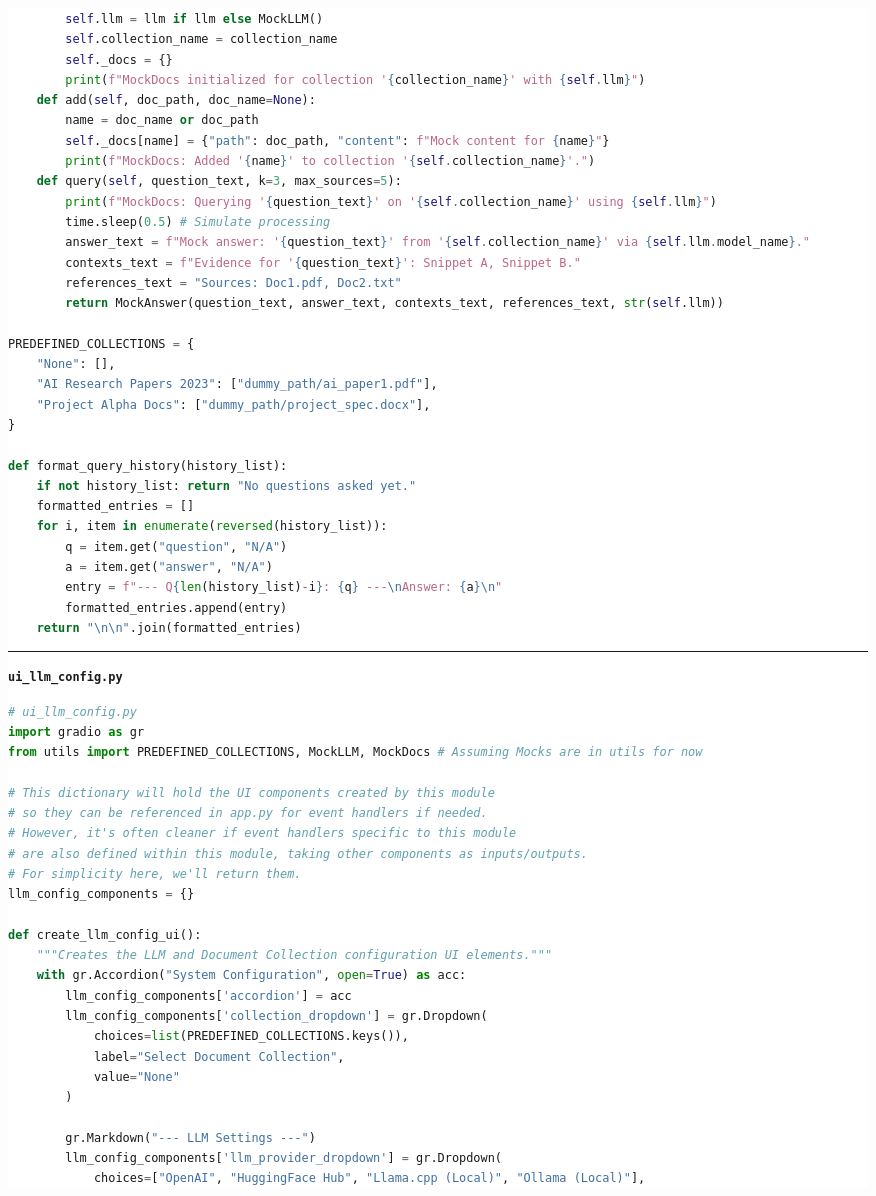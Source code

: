 ```python
        self.llm = llm if llm else MockLLM()
        self.collection_name = collection_name
        self._docs = {}
        print(f"MockDocs initialized for collection '{collection_name}' with {self.llm}")
    def add(self, doc_path, doc_name=None):
        name = doc_name or doc_path
        self._docs[name] = {"path": doc_path, "content": f"Mock content for {name}"}
        print(f"MockDocs: Added '{name}' to collection '{self.collection_name}'.")
    def query(self, question_text, k=3, max_sources=5):
        print(f"MockDocs: Querying '{question_text}' on '{self.collection_name}' using {self.llm}")
        time.sleep(0.5) # Simulate processing
        answer_text = f"Mock answer: '{question_text}' from '{self.collection_name}' via {self.llm.model_name}."
        contexts_text = f"Evidence for '{question_text}': Snippet A, Snippet B."
        references_text = "Sources: Doc1.pdf, Doc2.txt"
        return MockAnswer(question_text, answer_text, contexts_text, references_text, str(self.llm))

PREDEFINED_COLLECTIONS = {
    "None": [],
    "AI Research Papers 2023": ["dummy_path/ai_paper1.pdf"],
    "Project Alpha Docs": ["dummy_path/project_spec.docx"],
}

def format_query_history(history_list):
    if not history_list: return "No questions asked yet."
    formatted_entries = []
    for i, item in enumerate(reversed(history_list)):
        q = item.get("question", "N/A")
        a = item.get("answer", "N/A")
        entry = f"--- Q{len(history_list)-i}: {q} ---\nAnswer: {a}\n"
        formatted_entries.append(entry)
    return "\n\n".join(formatted_entries)
```

---

**`ui_llm_config.py`**

```python
# ui_llm_config.py
import gradio as gr
from utils import PREDEFINED_COLLECTIONS, MockLLM, MockDocs # Assuming Mocks are in utils for now

# This dictionary will hold the UI components created by this module
# so they can be referenced in app.py for event handlers if needed.
# However, it's often cleaner if event handlers specific to this module
# are also defined within this module, taking other components as inputs/outputs.
# For simplicity here, we'll return them.
llm_config_components = {}

def create_llm_config_ui():
    """Creates the LLM and Document Collection configuration UI elements."""
    with gr.Accordion("System Configuration", open=True) as acc:
        llm_config_components['accordion'] = acc
        llm_config_components['collection_dropdown'] = gr.Dropdown(
            choices=list(PREDEFINED_COLLECTIONS.keys()),
            label="Select Document Collection",
            value="None"
        )
        
        gr.Markdown("--- LLM Settings ---")
        llm_config_components['llm_provider_dropdown'] = gr.Dropdown(
            choices=["OpenAI", "HuggingFace Hub", "Llama.cpp (Local)", "Ollama (Local)"],
```